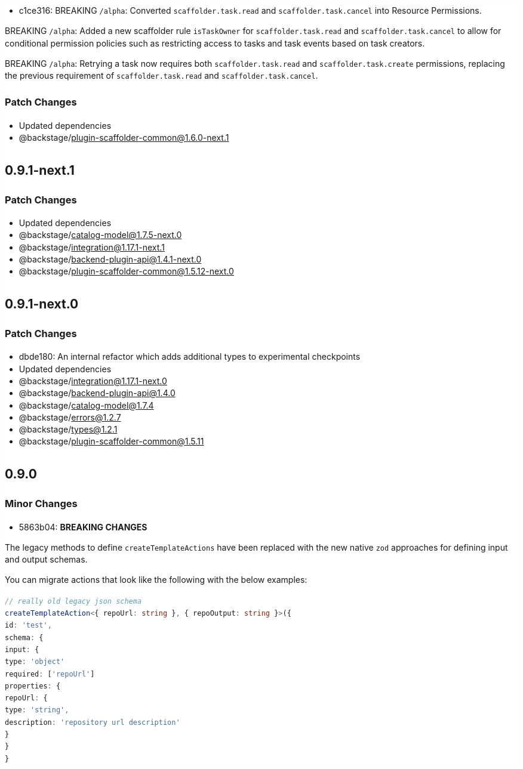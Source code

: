 - c1ce316: BREAKING `/alpha`: Converted `scaffolder.task.read` and `scaffolder.task.cancel` into Resource Permissions.

 BREAKING `/alpha`: Added a new scaffolder rule `isTaskOwner` for `scaffolder.task.read` and `scaffolder.task.cancel` to allow for conditional permission policies such as restricting access to tasks and task events based on task creators.

 BREAKING `/alpha`: Retrying a task now requires both `scaffolder.task.read` and `scaffolder.task.create` permissions, replacing the previous requirement of `scaffolder.task.read` and `scaffolder.task.cancel`.

### Patch Changes

- Updated dependencies
 - @backstage/plugin-scaffolder-common@1.6.0-next.1

## 0.9.1-next.1

### Patch Changes

- Updated dependencies
 - @backstage/catalog-model@1.7.5-next.0
 - @backstage/integration@1.17.1-next.1
 - @backstage/backend-plugin-api@1.4.1-next.0
 - @backstage/plugin-scaffolder-common@1.5.12-next.0

## 0.9.1-next.0

### Patch Changes

- dbde180: An internal refactor which adds additional types to experimental checkpoints
- Updated dependencies
 - @backstage/integration@1.17.1-next.0
 - @backstage/backend-plugin-api@1.4.0
 - @backstage/catalog-model@1.7.4
 - @backstage/errors@1.2.7
 - @backstage/types@1.2.1
 - @backstage/plugin-scaffolder-common@1.5.11

## 0.9.0

### Minor Changes

- 5863b04: **BREAKING CHANGES**

 The legacy methods to define `createTemplateActions` have been replaced with the new native `zod` approaches for defining input and output schemas.

 You can migrate actions that look like the following with the below examples:

 ```ts
 // really old legacy json schema
 createTemplateAction<{ repoUrl: string }, { repoOutput: string }>({
 id: 'test',
 schema: {
 input: {
 type: 'object'
 required: ['repoUrl']
 properties: {
 repoUrl: {
 type: 'string',
 description: 'repository url description'
 }
 }
 }
 ```